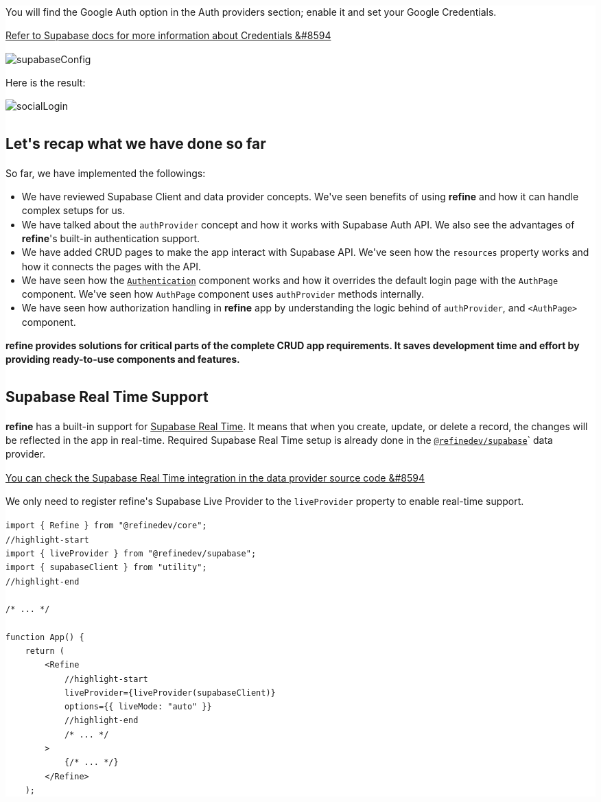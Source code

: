 You will find the Google Auth option in the Auth providers section; enable it and set your Google Credentials.

[Refer to Supabase docs for more information about Credentials &#8594](https://supabase.com/docs/guides/auth/auth-google#create-your-google-credentials)

<img src="https://refine.ams3.cdn.digitaloceanspaces.com/website/static/img/guides-and-concepts/data-provider/supabase/supabase-config.png" className="rounded" alt="supabaseConfig" />

Here is the result:

<img src="https://refine.ams3.cdn.digitaloceanspaces.com/website/static/img/guides-and-concepts/data-provider/supabase/social-login-min.gif" className="border border-gray-200 rounded" alt="socialLogin" />

## Let's recap what we have done so far

So far, we have implemented the followings:

-   We have reviewed Supabase Client and data provider concepts. We've seen benefits of using **refine** and how it can handle complex setups for us.
-   We have talked about the `authProvider` concept and how it works with Supabase Auth API. We also see the advantages of **refine**'s built-in authentication support.
-   We have added CRUD pages to make the app interact with Supabase API. We've seen how the `resources` property works and how it connects the pages with the API.
-   We have seen how the [`Authentication`](/docs/packages/documentation/routers/react-router-v6/#usage-with-authentication) component works and how it overrides the default login page with the `AuthPage` component. We've seen how `AuthPage` component uses `authProvider` methods internally.
-   We have seen how authorization handling in **refine** app by understanding the logic behind of `authProvider`, and `<AuthPage>` component.

**refine provides solutions for critical parts of the complete CRUD app requirements. It saves development time and effort by providing ready-to-use components and features.**

## Supabase Real Time Support

**refine** has a built-in support for [Supabase Real Time](https://supabase.com/docs/guides/realtime). It means that when you create, update, or delete a record, the changes will be reflected in the app in real-time.
Required Supabase Real Time setup is already done in the [`@refinedev/supabase`](https://github.com/refinedev/refine/tree/master/packages/supabase)` data provider.

[You can check the Supabase Real Time integration in the data provider source code &#8594](https://github.com/refinedev/refine/blob/master/packages/supabase/src/index.ts#L325)

We only need to register refine's Supabase Live Provider to the `liveProvider` property to enable real-time support.

```tsx title="src/App.tsx"
import { Refine } from "@refinedev/core";
//highlight-start
import { liveProvider } from "@refinedev/supabase";
import { supabaseClient } from "utility";
//highlight-end

/* ... */

function App() {
    return (
        <Refine
            //highlight-start
            liveProvider={liveProvider(supabaseClient)}
            options={{ liveMode: "auto" }}
            //highlight-end
            /* ... */
        >
            {/* ... */}
        </Refine>
    );
```